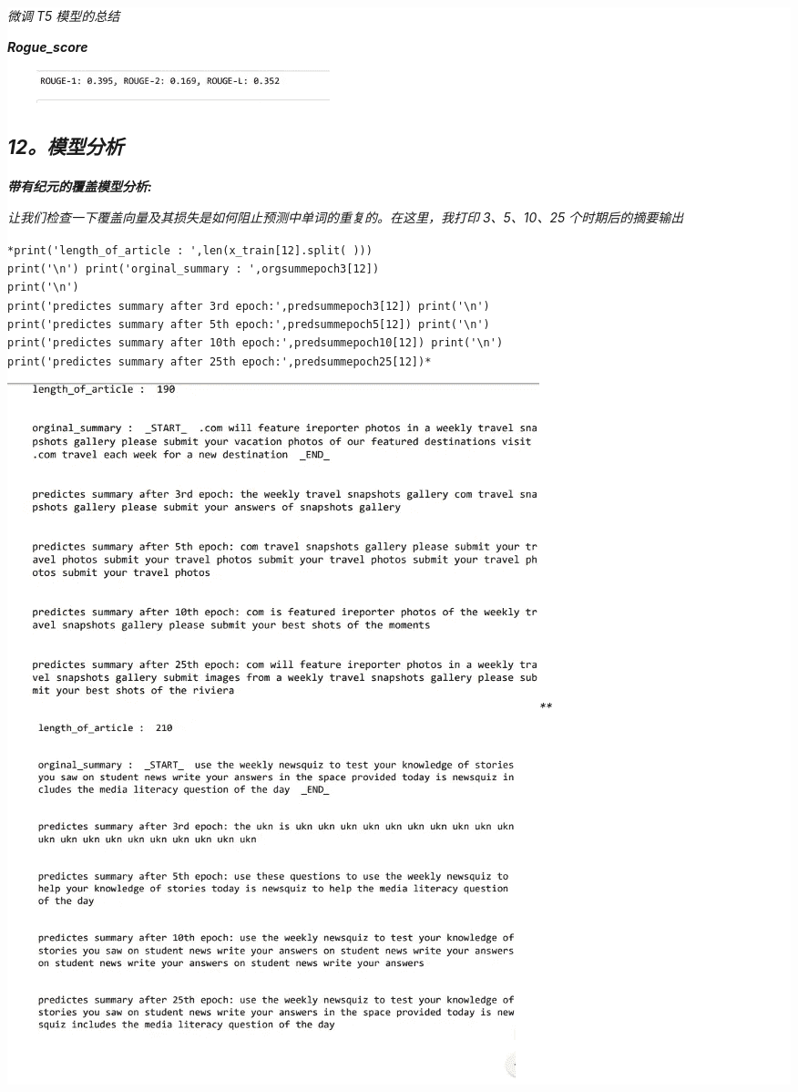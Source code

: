 *微调 T5 模型的总结*

***Rogue_score***

*![](img/619662c16d759dbc0710bb8ee8f3d4e9.png)*

## ***12。模型分析***

***带有纪元的覆盖模型分析:***

*让我们检查一下覆盖向量及其损失是如何阻止预测中单词的重复的。在这里，我打印 3、5、10、25 个时期后的摘要输出*

```
*print('length_of_article : ',len(x_train[12].split( ))) 
print('\n') print('orginal_summary : ',orgsummepoch3[12]) 
print('\n') 
print('predictes summary after 3rd epoch:',predsummepoch3[12]) print('\n') 
print('predictes summary after 5th epoch:',predsummepoch5[12]) print('\n') 
print('predictes summary after 10th epoch:',predsummepoch10[12]) print('\n') 
print('predictes summary after 25th epoch:',predsummepoch25[12])*
```

*![](img/1490d9265cde32ddcc17c84594ff249a.png)**![](img/37dddf540123021a23097d6a37669be6.png)*
